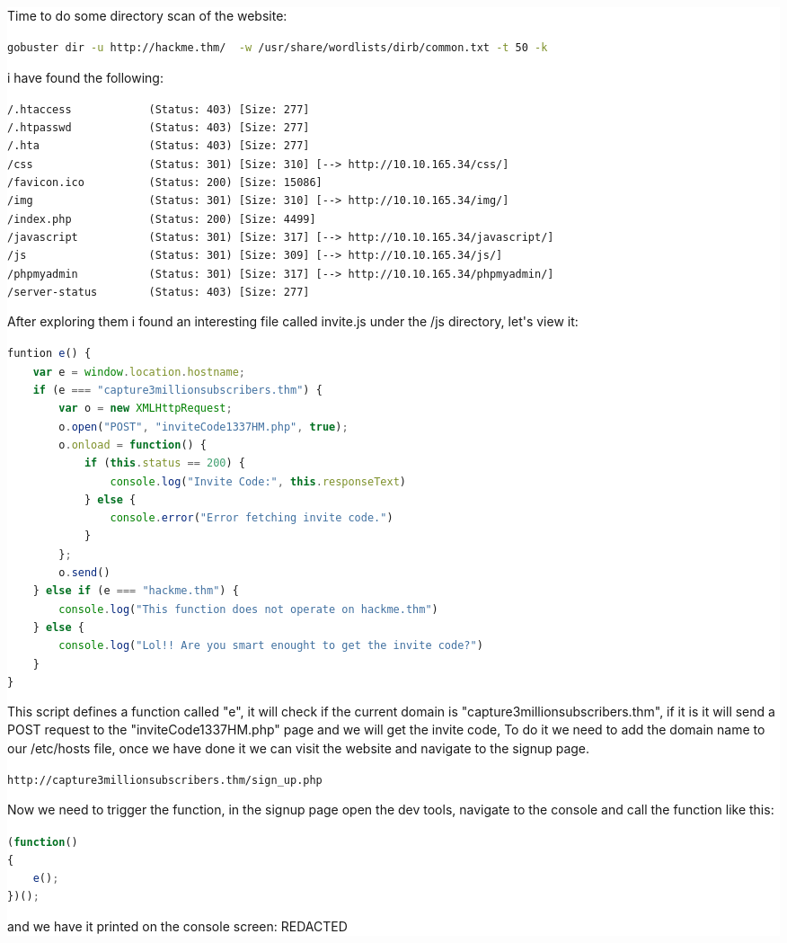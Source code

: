 Time to do some directory scan of the website:
```bash
gobuster dir -u http://hackme.thm/  -w /usr/share/wordlists/dirb/common.txt -t 50 -k
```

i have found the following:
```
/.htaccess            (Status: 403) [Size: 277]
/.htpasswd            (Status: 403) [Size: 277]
/.hta                 (Status: 403) [Size: 277]
/css                  (Status: 301) [Size: 310] [--> http://10.10.165.34/css/]
/favicon.ico          (Status: 200) [Size: 15086]
/img                  (Status: 301) [Size: 310] [--> http://10.10.165.34/img/]
/index.php            (Status: 200) [Size: 4499]
/javascript           (Status: 301) [Size: 317] [--> http://10.10.165.34/javascript/]
/js                   (Status: 301) [Size: 309] [--> http://10.10.165.34/js/]
/phpmyadmin           (Status: 301) [Size: 317] [--> http://10.10.165.34/phpmyadmin/]
/server-status        (Status: 403) [Size: 277]
```

After exploring them i found an interesting file called invite.js under the /js directory, let's view it:
```javascript
funtion e() {
    var e = window.location.hostname;
    if (e === "capture3millionsubscribers.thm") {
        var o = new XMLHttpRequest;
        o.open("POST", "inviteCode1337HM.php", true);
        o.onload = function() {
            if (this.status == 200) {
                console.log("Invite Code:", this.responseText)
            } else {
                console.error("Error fetching invite code.")
            }
        };
        o.send()
    } else if (e === "hackme.thm") {
        console.log("This function does not operate on hackme.thm")
    } else {
        console.log("Lol!! Are you smart enought to get the invite code?")
    }
}
```

This script defines a function called "e", it will check if the current domain is "capture3millionsubscribers.thm", if it is it will send a POST request to the "inviteCode1337HM.php" page and we will get the invite code,
To do it we need to add the domain name to our /etc/hosts file, once we have done it we can visit the website and navigate to the signup page.
```
http://capture3millionsubscribers.thm/sign_up.php
```

Now we need to trigger the function, in the signup page open the dev tools, navigate to the console and call the function like this:
```javascript
(function() 
{
    e();
})();
```
and we have it printed on the console screen: REDACTED
